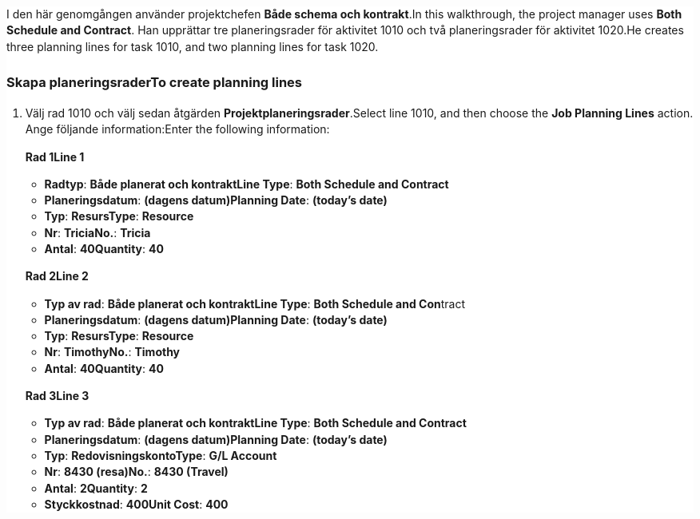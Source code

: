  <span data-ttu-id="61a37-244">I den här genomgången använder projektchefen **Både schema och kontrakt**.</span><span class="sxs-lookup"><span data-stu-id="61a37-244">In this walkthrough, the project manager uses **Both Schedule and Contract**.</span></span> <span data-ttu-id="61a37-245">Han upprättar tre planeringsrader för aktivitet 1010 och två planeringsrader för aktivitet 1020.</span><span class="sxs-lookup"><span data-stu-id="61a37-245">He creates three planning lines for task 1010, and two planning lines for task 1020.</span></span>  

### <a name="to-create-planning-lines"></a><span data-ttu-id="61a37-246">Skapa planeringsrader</span><span class="sxs-lookup"><span data-stu-id="61a37-246">To create planning lines</span></span>  

1.  <span data-ttu-id="61a37-247">Välj rad 1010 och välj sedan åtgärden **Projektplaneringsrader**.</span><span class="sxs-lookup"><span data-stu-id="61a37-247">Select line 1010, and then choose the **Job Planning Lines** action.</span></span> <span data-ttu-id="61a37-248">Ange följande information:</span><span class="sxs-lookup"><span data-stu-id="61a37-248">Enter the following information:</span></span>  

     <span data-ttu-id="61a37-249">**Rad 1**</span><span class="sxs-lookup"><span data-stu-id="61a37-249">**Line 1**</span></span>  

    -   <span data-ttu-id="61a37-250">**Radtyp**: **Både planerat och kontrakt**</span><span class="sxs-lookup"><span data-stu-id="61a37-250">**Line Type**: **Both Schedule and Contract**</span></span>  
    -   <span data-ttu-id="61a37-251">**Planeringsdatum**: **(dagens datum)**</span><span class="sxs-lookup"><span data-stu-id="61a37-251">**Planning Date**: **(today’s date)**</span></span>  
    -   <span data-ttu-id="61a37-252">**Typ**: **Resurs**</span><span class="sxs-lookup"><span data-stu-id="61a37-252">**Type**: **Resource**</span></span>  
    -   <span data-ttu-id="61a37-253">**Nr**: **Tricia**</span><span class="sxs-lookup"><span data-stu-id="61a37-253">**No.**: **Tricia**</span></span>  
    -   <span data-ttu-id="61a37-254">**Antal**: **40**</span><span class="sxs-lookup"><span data-stu-id="61a37-254">**Quantity**: **40**</span></span>  

     <span data-ttu-id="61a37-255">**Rad 2**</span><span class="sxs-lookup"><span data-stu-id="61a37-255">**Line 2**</span></span>  

    -   <span data-ttu-id="61a37-256">**Typ av rad**: **Både planerat och kontrakt**</span><span class="sxs-lookup"><span data-stu-id="61a37-256">**Line Type**: **Both Schedule and Con**tract</span></span>  
    -   <span data-ttu-id="61a37-257">**Planeringsdatum**: **(dagens datum)**</span><span class="sxs-lookup"><span data-stu-id="61a37-257">**Planning Date**: **(today’s date)**</span></span>  
    -   <span data-ttu-id="61a37-258">**Typ**: **Resurs**</span><span class="sxs-lookup"><span data-stu-id="61a37-258">**Type**: **Resource**</span></span>  
    -   <span data-ttu-id="61a37-259">**Nr**: **Timothy**</span><span class="sxs-lookup"><span data-stu-id="61a37-259">**No.**: **Timothy**</span></span>  
    -   <span data-ttu-id="61a37-260">**Antal**: **40**</span><span class="sxs-lookup"><span data-stu-id="61a37-260">**Quantity**: **40**</span></span>  

     <span data-ttu-id="61a37-261">**Rad 3**</span><span class="sxs-lookup"><span data-stu-id="61a37-261">**Line 3**</span></span>  

    -   <span data-ttu-id="61a37-262">**Typ av rad**: **Både planerat och kontrakt**</span><span class="sxs-lookup"><span data-stu-id="61a37-262">**Line Type**: **Both Schedule and Contract**</span></span>  
    -   <span data-ttu-id="61a37-263">**Planeringsdatum**: **(dagens datum)**</span><span class="sxs-lookup"><span data-stu-id="61a37-263">**Planning Date**: **(today’s date)**</span></span>  
    -   <span data-ttu-id="61a37-264">**Typ**: **Redovisningskonto**</span><span class="sxs-lookup"><span data-stu-id="61a37-264">**Type**: **G/L Account**</span></span>  
    -   <span data-ttu-id="61a37-265">**Nr**: **8430 (resa)**</span><span class="sxs-lookup"><span data-stu-id="61a37-265">**No.**: **8430 (Travel)**</span></span>  
    -   <span data-ttu-id="61a37-266">**Antal**: **2**</span><span class="sxs-lookup"><span data-stu-id="61a37-266">**Quantity**: **2**</span></span>  
    -   <span data-ttu-id="61a37-267">**Styckkostnad**: **400**</span><span class="sxs-lookup"><span data-stu-id="61a37-267">**Unit Cost**: **400**</span></span>  
